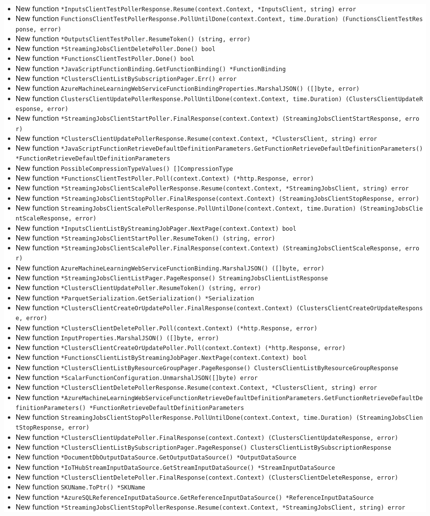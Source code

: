 - New function `*InputsClientTestPollerResponse.Resume(context.Context, *InputsClient, string) error`
- New function `FunctionsClientTestPollerResponse.PollUntilDone(context.Context, time.Duration) (FunctionsClientTestResponse, error)`
- New function `*OutputsClientTestPoller.ResumeToken() (string, error)`
- New function `*StreamingJobsClientDeletePoller.Done() bool`
- New function `*FunctionsClientTestPoller.Done() bool`
- New function `*JavaScriptFunctionBinding.GetFunctionBinding() *FunctionBinding`
- New function `*ClustersClientListBySubscriptionPager.Err() error`
- New function `AzureMachineLearningWebServiceFunctionBindingProperties.MarshalJSON() ([]byte, error)`
- New function `ClustersClientUpdatePollerResponse.PollUntilDone(context.Context, time.Duration) (ClustersClientUpdateResponse, error)`
- New function `*StreamingJobsClientStartPoller.FinalResponse(context.Context) (StreamingJobsClientStartResponse, error)`
- New function `*ClustersClientUpdatePollerResponse.Resume(context.Context, *ClustersClient, string) error`
- New function `*JavaScriptFunctionRetrieveDefaultDefinitionParameters.GetFunctionRetrieveDefaultDefinitionParameters() *FunctionRetrieveDefaultDefinitionParameters`
- New function `PossibleCompressionTypeValues() []CompressionType`
- New function `*FunctionsClientTestPoller.Poll(context.Context) (*http.Response, error)`
- New function `*StreamingJobsClientScalePollerResponse.Resume(context.Context, *StreamingJobsClient, string) error`
- New function `*StreamingJobsClientStopPoller.FinalResponse(context.Context) (StreamingJobsClientStopResponse, error)`
- New function `StreamingJobsClientScalePollerResponse.PollUntilDone(context.Context, time.Duration) (StreamingJobsClientScaleResponse, error)`
- New function `*InputsClientListByStreamingJobPager.NextPage(context.Context) bool`
- New function `*StreamingJobsClientStartPoller.ResumeToken() (string, error)`
- New function `*StreamingJobsClientScalePoller.FinalResponse(context.Context) (StreamingJobsClientScaleResponse, error)`
- New function `AzureMachineLearningWebServiceFunctionBinding.MarshalJSON() ([]byte, error)`
- New function `*StreamingJobsClientListPager.PageResponse() StreamingJobsClientListResponse`
- New function `*ClustersClientUpdatePoller.ResumeToken() (string, error)`
- New function `*ParquetSerialization.GetSerialization() *Serialization`
- New function `*ClustersClientCreateOrUpdatePoller.FinalResponse(context.Context) (ClustersClientCreateOrUpdateResponse, error)`
- New function `*ClustersClientDeletePoller.Poll(context.Context) (*http.Response, error)`
- New function `InputProperties.MarshalJSON() ([]byte, error)`
- New function `*ClustersClientCreateOrUpdatePoller.Poll(context.Context) (*http.Response, error)`
- New function `*FunctionsClientListByStreamingJobPager.NextPage(context.Context) bool`
- New function `*ClustersClientListByResourceGroupPager.PageResponse() ClustersClientListByResourceGroupResponse`
- New function `*ScalarFunctionConfiguration.UnmarshalJSON([]byte) error`
- New function `*ClustersClientDeletePollerResponse.Resume(context.Context, *ClustersClient, string) error`
- New function `*AzureMachineLearningWebServiceFunctionRetrieveDefaultDefinitionParameters.GetFunctionRetrieveDefaultDefinitionParameters() *FunctionRetrieveDefaultDefinitionParameters`
- New function `StreamingJobsClientStopPollerResponse.PollUntilDone(context.Context, time.Duration) (StreamingJobsClientStopResponse, error)`
- New function `*ClustersClientUpdatePoller.FinalResponse(context.Context) (ClustersClientUpdateResponse, error)`
- New function `*ClustersClientListBySubscriptionPager.PageResponse() ClustersClientListBySubscriptionResponse`
- New function `*DocumentDbOutputDataSource.GetOutputDataSource() *OutputDataSource`
- New function `*IoTHubStreamInputDataSource.GetStreamInputDataSource() *StreamInputDataSource`
- New function `*ClustersClientDeletePoller.FinalResponse(context.Context) (ClustersClientDeleteResponse, error)`
- New function `SKUName.ToPtr() *SKUName`
- New function `*AzureSQLReferenceInputDataSource.GetReferenceInputDataSource() *ReferenceInputDataSource`
- New function `*StreamingJobsClientStopPollerResponse.Resume(context.Context, *StreamingJobsClient, string) error`